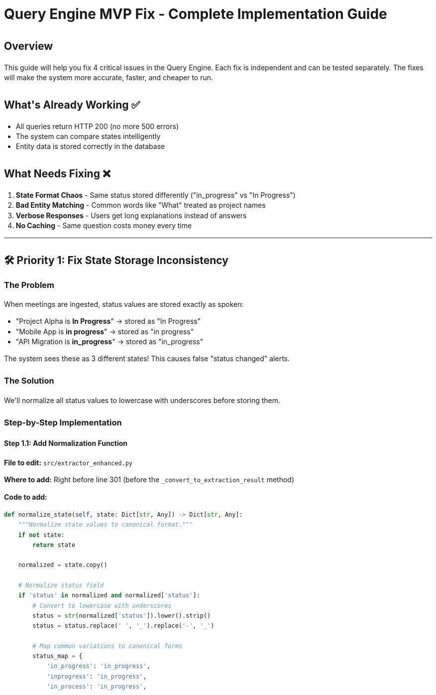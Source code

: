 # Query Engine MVP Fix - Complete Implementation Guide

## Overview

This guide will help you fix 4 critical issues in the Query Engine. Each fix is independent and can be tested separately. The fixes will make the system more accurate, faster, and cheaper to run.

## What's Already Working ✅
- All queries return HTTP 200 (no more 500 errors)
- The system can compare states intelligently
- Entity data is stored correctly in the database

## What Needs Fixing ❌
1. **State Format Chaos** - Same status stored differently ("in_progress" vs "In Progress")
2. **Bad Entity Matching** - Common words like "What" treated as project names
3. **Verbose Responses** - Users get long explanations instead of answers
4. **No Caching** - Same question costs money every time

---

## 🛠️ Priority 1: Fix State Storage Inconsistency

### The Problem
When meetings are ingested, status values are stored exactly as spoken:
- "Project Alpha is **In Progress**" → stored as "In Progress"
- "Mobile App is **in progress**" → stored as "in progress"  
- "API Migration is **in_progress**" → stored as "in_progress"

The system sees these as 3 different states! This causes false "status changed" alerts.

### The Solution
We'll normalize all status values to lowercase with underscores before storing them.

### Step-by-Step Implementation

#### Step 1.1: Add Normalization Function

**File to edit:** `src/extractor_enhanced.py`

**Where to add:** Right before line 301 (before the `_convert_to_extraction_result` method)

**Code to add:**
```python
def normalize_state(self, state: Dict[str, Any]) -> Dict[str, Any]:
    """Normalize state values to canonical format."""
    if not state:
        return state
    
    normalized = state.copy()
    
    # Normalize status field
    if 'status' in normalized and normalized['status']:
        # Convert to lowercase with underscores
        status = str(normalized['status']).lower().strip()
        status = status.replace(' ', '_').replace('-', '_')
        
        # Map common variations to canonical forms
        status_map = {
            'in_progress': 'in_progress',
            'inprogress': 'in_progress',
            'in_process': 'in_progress',
```